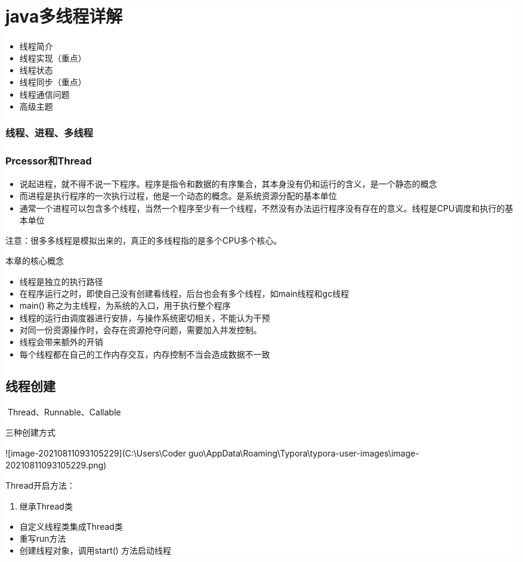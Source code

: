 # java多线程详解

- 线程简介
- 线程实现（重点）
- 线程状态
- 线程同步（重点）
- 线程通信问题
- 高级主题



### 线程、进程、多线程



### Prcessor和Thread

- 说起进程，就不得不说一下程序。程序是指令和数据的有序集合，其本身没有仍和运行的含义，是一个静态的概念
- 而进程是执行程序的一次执行过程，他是一个动态的概念。是系统资源分配的基本单位
- 通常一个进程可以包含多个线程，当然一个程序至少有一个线程，不然没有办法运行程序没有存在的意义。线程是CPU调度和执行的基本单位

注意：很多多线程是模拟出来的，真正的多线程指的是多个CPU多个核心。

本章的核心概念

- 线程是独立的执行路径
- 在程序运行之时，即使自己没有创建看线程，后台也会有多个线程，如main线程和gc线程
- main() 称之为主线程，为系统的入口，用于执行整个程序
- 线程的运行由调度器进行安排，与操作系统密切相关，不能认为干预
- 对同一份资源操作时，会存在资源抢夺问题，需要加入并发控制。
- 线程会带来额外的开销
- 每个线程都在自己的工作内存交互，内存控制不当会造成数据不一致





## 线程创建

​	Thread、Runnable、Callable

三种创建方式

![image-20210811093105229](C:\Users\Coder guo\AppData\Roaming\Typora\typora-user-images\image-20210811093105229.png)





Thread开启方法：

1. 继承Thread类

- 自定义线程类集成Thread类
- 重写run方法
- 创建线程对象，调用start() 方法启动线程



